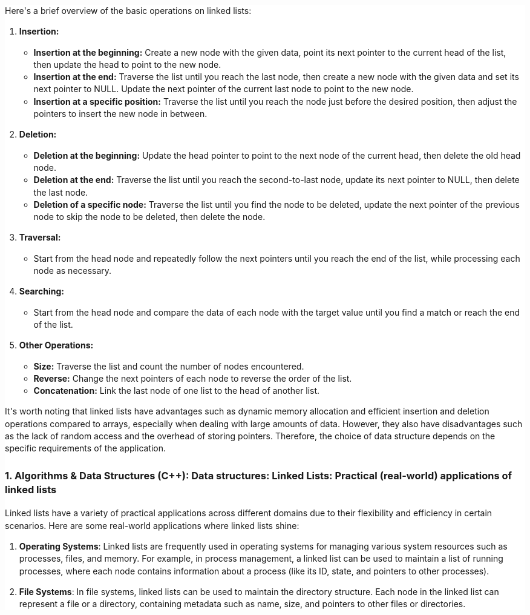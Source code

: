 Here's a brief overview of the basic operations on linked lists:

1. **Insertion:**
   * **Insertion at the beginning:** Create a new node with the given data, point its next pointer to the current head of the list, then update the head to point to the new node.
   * **Insertion at the end:** Traverse the list until you reach the last node, then create a new node with the given data and set its next pointer to NULL. Update the next pointer of the current last node to point to the new node.
   * **Insertion at a specific position:** Traverse the list until you reach the node just before the desired position, then adjust the pointers to insert the new node in between.

2. **Deletion:**
   * **Deletion at the beginning:** Update the head pointer to point to the next node of the current head, then delete the old head node.
   * **Deletion at the end:** Traverse the list until you reach the second-to-last node, update its next pointer to NULL, then delete the last node.
   * **Deletion of a specific node:** Traverse the list until you find the node to be deleted, update the next pointer of the previous node to skip the node to be deleted, then delete the node.

3. **Traversal:**
   * Start from the head node and repeatedly follow the next pointers until you reach the end of the list, while processing each node as necessary.

4. **Searching:**
   * Start from the head node and compare the data of each node with the target value until you find a match or reach the end of the list.

5. **Other Operations:**
   * **Size:** Traverse the list and count the number of nodes encountered.
   * **Reverse:** Change the next pointers of each node to reverse the order of the list.
   * **Concatenation:** Link the last node of one list to the head of another list.

It's worth noting that linked lists have advantages such as dynamic memory allocation and efficient insertion and deletion operations compared to arrays, especially when dealing with large amounts of data. However, they also have disadvantages such as the lack of random access and the overhead of storing pointers. Therefore, the choice of data structure depends on the specific requirements of the application.

### 1. Algorithms & Data Structures (C++): Data structures: Linked Lists: Practical (real-world) applications of linked lists

Linked lists have a variety of practical applications across different domains due to their flexibility and efficiency in certain scenarios. Here are some real-world applications where linked lists shine:

1. **Operating Systems**: Linked lists are frequently used in operating systems for managing various system resources such as processes, files, and memory. For example, in process management, a linked list can be used to maintain a list of running processes, where each node contains information about a process (like its ID, state, and pointers to other processes).

2. **File Systems**: In file systems, linked lists can be used to maintain the directory structure. Each node in the linked list can represent a file or a directory, containing metadata such as name, size, and pointers to other files or directories.

